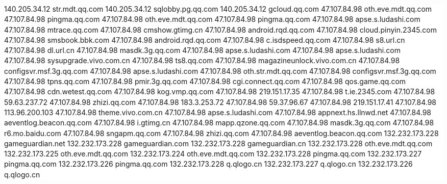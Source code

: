 140.205.34.12 str.mdt.qq.com
140.205.34.12 sqlobby.pg.qq.com
140.205.34.12 gcloud.qq.com
47.107.84.98 oth.eve.mdt.qq.com
47.107.84.98 pingma.qq.com
47.107.84.98 oth.eve.mdt.qq.com
47.107.84.98 pingma.qq.com
47.107.84.98 apse.s.ludashi.com
47.107.84.98 mtrace.qq.com
47.107.84.98 cmshow.gtimg.cn
47.107.84.98 android.rqd.qq.com
47.107.84.98 cloud.pinyin.2345.com
47.107.84.98 smsbook.bbk.com
47.107.84.98 android.rqd.qq.com
47.107.84.98 c.isdspeed.qq.com
47.107.84.98 s8.url.cn
47.107.84.98 dl.url.cn
47.107.84.98 masdk.3g.qq.com
47.107.84.98 apse.s.ludashi.com
47.107.84.98 apse.s.ludashi.com
47.107.84.98 sysupgrade.vivo.com.cn
47.107.84.98 ts8.qq.com
47.107.84.98 magazineunlock.vivo.com.cn
47.107.84.98 configsvr.msf.3g.qq.com
47.107.84.98 apse.s.ludashi.com
47.107.84.98 oth.str.mdt.qq.com
47.107.84.98 configsvr.msf.3g.qq.com
47.107.84.98 tpns.qq.com
47.107.84.98 pmir.3g.qq.com
47.107.84.98 cgi.connect.qq.com
47.107.84.98 qos.game.qq.com
47.107.84.98 cdn.wetest.qq.com
47.107.84.98 kog.vmp.qq.com
47.107.84.98 219.151.17.35
47.107.84.98 t.ie.2345.com
47.107.84.98 59.63.237.72
47.107.84.98 zhizi.qq.com
47.107.84.98 183.3.253.72
47.107.84.98 59.37.96.67
47.107.84.98 219.151.17.41
47.107.84.98 113.96.200.103
47.107.84.98 theme.vivo.com.cn
47.107.84.98 apse.s.ludashi.com
47.107.84.98 appnext.hs.llnwd.net
47.107.84.98 aeventlog.beacon.qq.com
47.107.84.98 i.gtimg.cn
47.107.84.98 mapp.qzone.qq.com
47.107.84.98 masdk.3g.qq.com
47.107.84.98 r6.mo.baidu.com
47.107.84.98 sngapm.qq.com
47.107.84.98 zhizi.qq.com
47.107.84.98 aeventlog.beacon.qq.com
132.232.173.228 gameguardian.net
132.232.173.228 gameguardian.com
132.232.173.228 gameguardian.cn
132.232.173.228 oth.eve.mdt.qq.com
132.232.173.225 oth.eve.mdt.qq.com
132.232.173.224 oth.eve.mdt.qq.com
132.232.173.228 pingma.qq.com
132.232.173.227 pingma.qq.com
132.232.173.226 pingma.qq.com
132.232.173.228 q.qlogo.cn
132.232.173.227 q.qlogo.cn
132.232.173.226 q.qlogo.cn